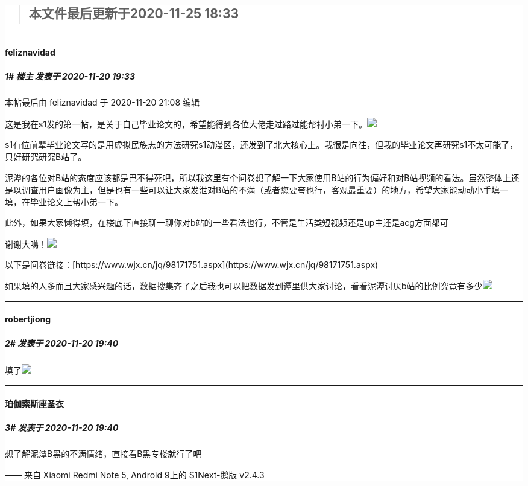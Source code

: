> ## **本文件最后更新于2020-11-25 18:33** 



*****

####  feliznavidad  
##### 1#       楼主       发表于 2020-11-20 19:33



 本帖最后由 feliznavidad 于 2020-11-20 21:08 编辑 

这是我在s1发的第一帖，是关于自己毕业论文的，希望能得到各位大佬走过路过能帮衬小弟一下。<img src="https://static.saraba1st.com/image/smiley/face2017/025.png" referrerpolicy="no-referrer">

s1有位前辈毕业论文写的是用虚拟民族志的方法研究s1动漫区，还发到了北大核心上。我很是向往，但我的毕业论文再研究s1不太可能了，只好研究研究B站了。

泥潭的各位对B站的态度应该都是巴不得死吧，所以我这里有个问卷想了解一下大家使用B站的行为偏好和对B站视频的看法。虽然整体上还是以调查用户画像为主，但是也有一些可以让大家发泄对B站的不满（或者您要夸也行，客观最重要）的地方，希望大家能动动小手填一填，在毕业论文上帮小弟一下。

此外，如果大家懒得填，在楼底下直接聊一聊你对b站的一些看法也行，不管是生活类短视频还是up主还是acg方面都可

谢谢大噶！<img src="https://static.saraba1st.com/image/smiley/face2017/044.png" referrerpolicy="no-referrer">

以下是问卷链接：[https://www.wjx.cn/jq/98171751.aspx](https://www.wjx.cn/jq/98171751.aspx)


如果填的人多而且大家感兴趣的话，数据搜集齐了之后我也可以把数据发到谭里供大家讨论，看看泥潭讨厌b站的比例究竟有多少<img src="https://static.saraba1st.com/image/smiley/face2017/053.png" referrerpolicy="no-referrer">







*****

####  robertjiong  
##### 2#       发表于 2020-11-20 19:40




填了<img src="https://static.saraba1st.com/image/smiley/face2017/214.gif" referrerpolicy="no-referrer">







*****

####  珀伽索斯座圣衣  
##### 3#       发表于 2020-11-20 19:40




想了解泥潭B黑的不满情绪，直接看B黑专楼就行了吧

—— 来自 Xiaomi Redmi Note 5, Android 9上的 [S1Next-鹅版](https://github.com/ykrank/S1-Next/releases) v2.4.3
